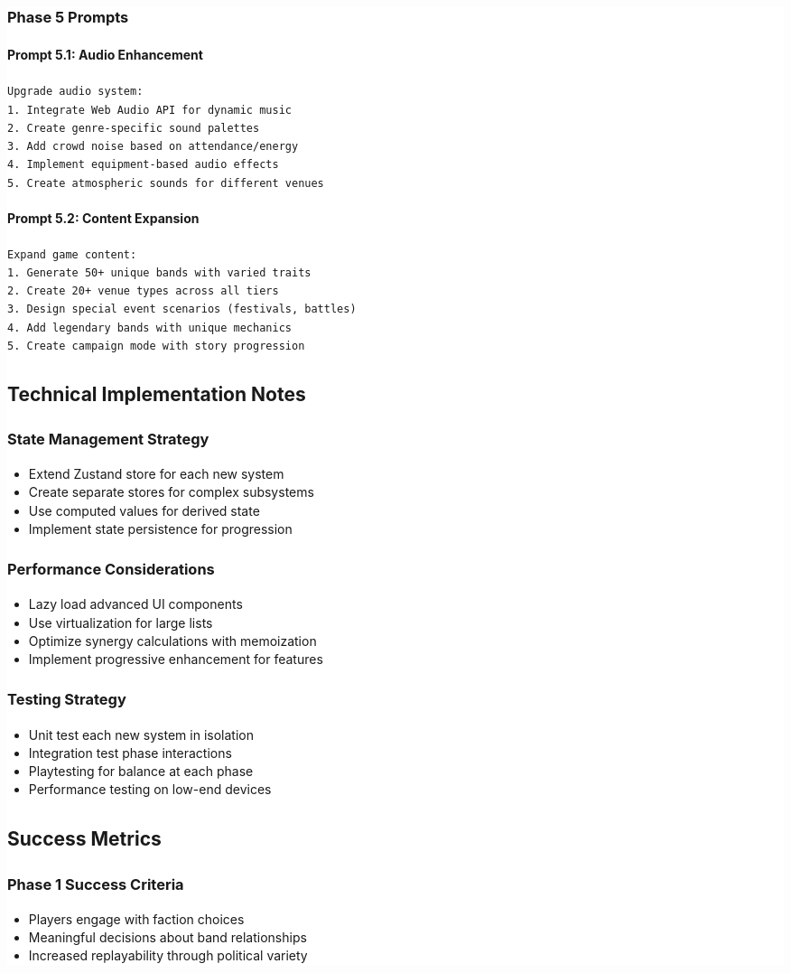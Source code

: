 ### Phase 5 Prompts

#### Prompt 5.1: Audio Enhancement
```
Upgrade audio system:
1. Integrate Web Audio API for dynamic music
2. Create genre-specific sound palettes
3. Add crowd noise based on attendance/energy
4. Implement equipment-based audio effects
5. Create atmospheric sounds for different venues
```

#### Prompt 5.2: Content Expansion
```
Expand game content:
1. Generate 50+ unique bands with varied traits
2. Create 20+ venue types across all tiers
3. Design special event scenarios (festivals, battles)
4. Add legendary bands with unique mechanics
5. Create campaign mode with story progression
```

## Technical Implementation Notes

### State Management Strategy
- Extend Zustand store for each new system
- Create separate stores for complex subsystems
- Use computed values for derived state
- Implement state persistence for progression

### Performance Considerations
- Lazy load advanced UI components
- Use virtualization for large lists
- Optimize synergy calculations with memoization
- Implement progressive enhancement for features

### Testing Strategy
- Unit test each new system in isolation
- Integration test phase interactions
- Playtesting for balance at each phase
- Performance testing on low-end devices

## Success Metrics

### Phase 1 Success Criteria
- Players engage with faction choices
- Meaningful decisions about band relationships
- Increased replayability through political variety
